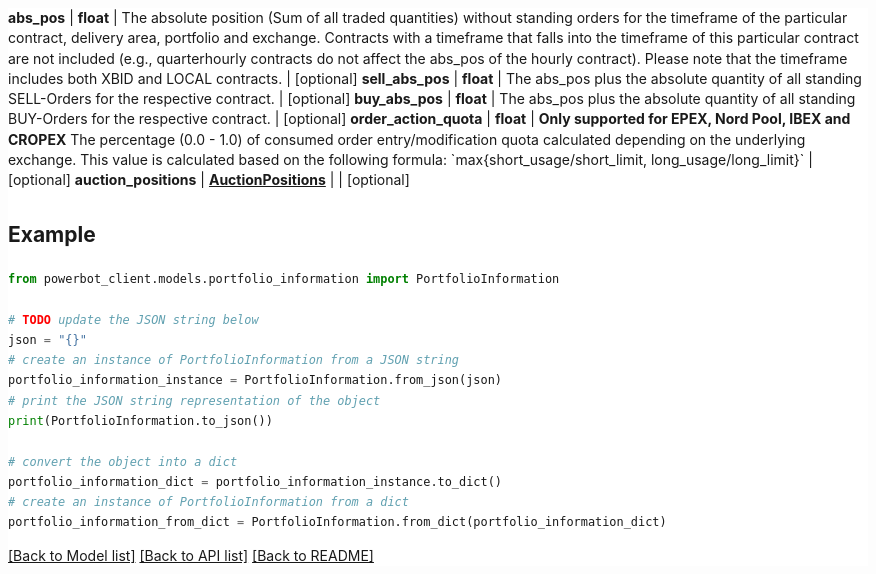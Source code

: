 **abs_pos** | **float** | The absolute position (Sum of all traded quantities) without standing orders for the timeframe of the particular contract, delivery area, portfolio and exchange. Contracts with a timeframe that falls into the timeframe of this particular contract are not included (e.g., quarterhourly contracts do not affect the abs_pos of the hourly contract). Please note that the timeframe includes both XBID and LOCAL contracts. | [optional] 
**sell_abs_pos** | **float** | The abs_pos plus the absolute quantity of all standing SELL-Orders for the respective contract. | [optional] 
**buy_abs_pos** | **float** | The abs_pos plus the absolute quantity of all standing BUY-Orders for the respective contract. | [optional] 
**order_action_quota** | **float** | **Only supported for EPEX, Nord Pool, IBEX and CROPEX**  The percentage (0.0 - 1.0) of consumed order entry/modification quota calculated depending on the underlying exchange.  This value is calculated based on the following formula:  &#x60;max{short_usage/short_limit, long_usage/long_limit}&#x60; | [optional] 
**auction_positions** | [**AuctionPositions**](AuctionPositions.md) |  | [optional] 

## Example

```python
from powerbot_client.models.portfolio_information import PortfolioInformation

# TODO update the JSON string below
json = "{}"
# create an instance of PortfolioInformation from a JSON string
portfolio_information_instance = PortfolioInformation.from_json(json)
# print the JSON string representation of the object
print(PortfolioInformation.to_json())

# convert the object into a dict
portfolio_information_dict = portfolio_information_instance.to_dict()
# create an instance of PortfolioInformation from a dict
portfolio_information_from_dict = PortfolioInformation.from_dict(portfolio_information_dict)
```
[[Back to Model list]](../README.md#documentation-for-models) [[Back to API list]](../README.md#documentation-for-api-endpoints) [[Back to README]](../README.md)


